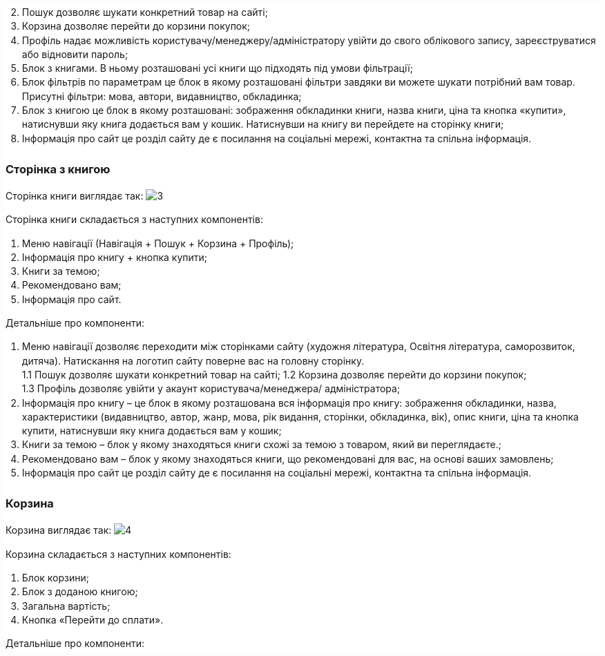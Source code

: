 2. Пошук дозволяє шукати конкретний товар на сайті; 
3. Корзина дозволяє перейти до корзини покупок;  
4. Профіль надає можливість користувачу/менеджеру/адміністратору увійти до свого облікового запису, зареєструватися або відновити пароль; 
5. Блок з книгами. В ньому розташовані усі книги що підходять під умови фільтрації; 
6. Блок  фільтрів  по  параметрам  це  блок  в  якому  розташовані  фільтри завдяки ви можете шукати потрібний вам товар. Присутні фільтри: мова, автори, видавництво, обкладинка; 
7. Блок з книгою це блок в якому розташовані: зображення обкладинки книги, назва книги, ціна та кнопка «купити», натиснувши яку книга додається вам у кошик. Натиснувши на книгу ви перейдете на сторінку книги; 
8. Інформація про сайт  це розділ сайту де є посилання на соціальні мережі, контактна та спільна інформація. 

<h3>Сторінка з книгою</h3>

Сторінка книги виглядає так: 
![3](https://github.com/VadyKnyfy/catnest/assets/120159667/02b33d37-b3ed-45b0-9d66-2e0969c6c2f0)

Сторінка книги складається з наступних компонентів: 

1. Меню навігації (Навігація + Пошук + Корзина + Профіль); 
2. Інформація про книгу + кнопка купити; 
3. Книги за темою; 
4. Рекомендовано вам; 
5. Інформація про сайт. 

Детальніше про компоненти: 

1. Меню  навігації  дозволяє  переходити  між  сторінками  сайту  (художня література, Освітня література, саморозвиток, дитяча). Натискання на логотип сайту поверне вас на головну сторінку.  
   1.1 Пошук дозволяє шукати конкретний товар на сайті; 
   1.2 Корзина дозволяє перейти до корзини покупок;  
   1.3 Профіль  дозволяє  увійти  у  акаунт  користувача/менеджера/ адміністратора; 
2. Інформація про книгу – це блок в якому розташована вся інформація про книгу:  зображення  обкладинки,  назва,  характеристики  (видавництво, автор, жанр, мова, рік видання, сторінки, обкладинка, вік), опис книги, ціна та кнопка купити, натиснувши яку книга додається вам у кошик; 
3. Книги за темою – блок у якому знаходяться книги схожі за темою з товаром, який ви переглядаєте.; 
4. Рекомендовано вам – блок у якому знаходяться книги, що рекомендовані для вас, на основі ваших замовлень; 
5. Інформація про сайт  це розділ сайту де є посилання на соціальні мережі, контактна та спільна інформація. 

<h3>Корзина</h3>

Корзина виглядає так: 
![4](https://github.com/VadyKnyfy/catnest/assets/120159667/482410d3-3620-4668-8404-27b6815d4c9c)

Корзина складається з наступних компонентів: 

1. Блок корзини; 
2. Блок з доданою книгою; 
3. Загальна вартість; 
4. Кнопка «Перейти до сплати». 

Детальніше про компоненти: 
